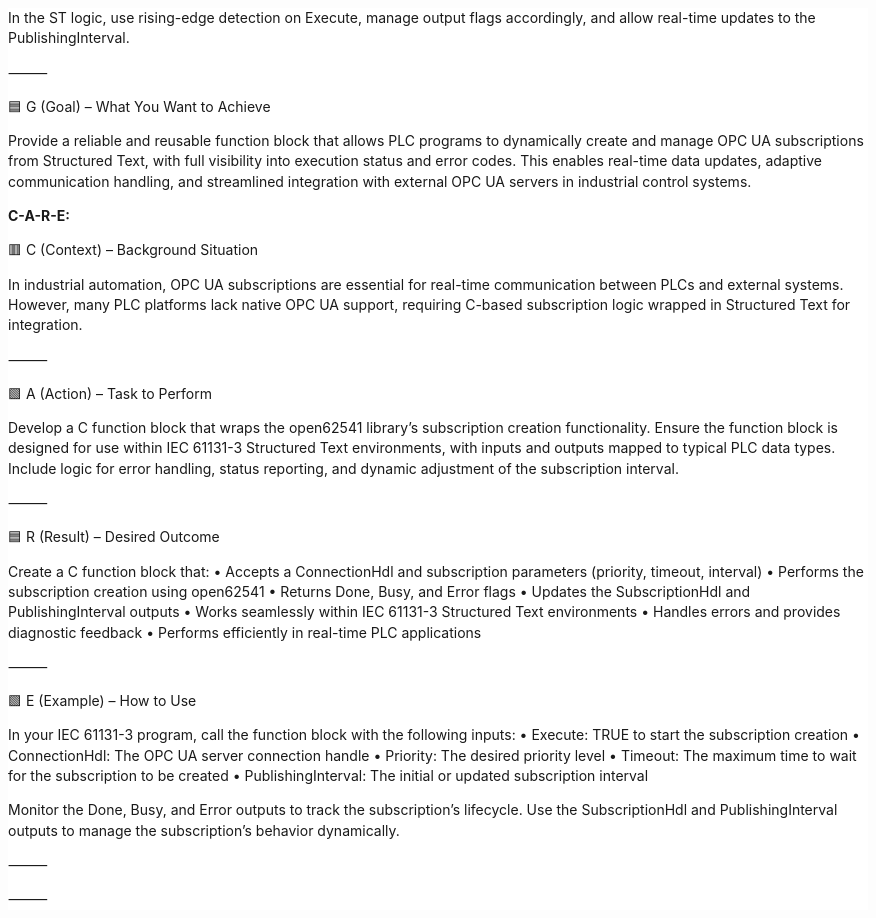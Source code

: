 In the ST logic, use rising-edge detection on Execute, manage output flags accordingly, and allow real-time updates to the PublishingInterval.

⸻

🟦 G (Goal) – What You Want to Achieve

Provide a reliable and reusable function block that allows PLC programs to dynamically create and manage OPC UA subscriptions from Structured Text, with full visibility into execution status and error codes. This enables real-time data updates, adaptive communication handling, and streamlined integration with external OPC UA servers in industrial control systems.  

**C-A-R-E:**

🟥 C (Context) – Background Situation

In industrial automation, OPC UA subscriptions are essential for real-time communication between PLCs and external systems. However, many PLC platforms lack native OPC UA support, requiring C-based subscription logic wrapped in Structured Text for integration.

⸻

🟩 A (Action) – Task to Perform

Develop a C function block that wraps the open62541 library’s subscription creation functionality. Ensure the function block is designed for use within IEC 61131-3 Structured Text environments, with inputs and outputs mapped to typical PLC data types. Include logic for error handling, status reporting, and dynamic adjustment of the subscription interval.

⸻

🟦 R (Result) – Desired Outcome

Create a C function block that:
	•	Accepts a ConnectionHdl and subscription parameters (priority, timeout, interval)
	•	Performs the subscription creation using open62541
	•	Returns Done, Busy, and Error flags
	•	Updates the SubscriptionHdl and PublishingInterval outputs
	•	Works seamlessly within IEC 61131-3 Structured Text environments
	•	Handles errors and provides diagnostic feedback
	•	Performs efficiently in real-time PLC applications

⸻

🟩 E (Example) – How to Use

In your IEC 61131-3 program, call the function block with the following inputs:
	•	Execute: TRUE to start the subscription creation
	•	ConnectionHdl: The OPC UA server connection handle
	•	Priority: The desired priority level
	•	Timeout: The maximum time to wait for the subscription to be created
	•	PublishingInterval: The initial or updated subscription interval

Monitor the Done, Busy, and Error outputs to track the subscription’s lifecycle. Use the SubscriptionHdl and PublishingInterval outputs to manage the subscription’s behavior dynamically.

⸻

⸻

